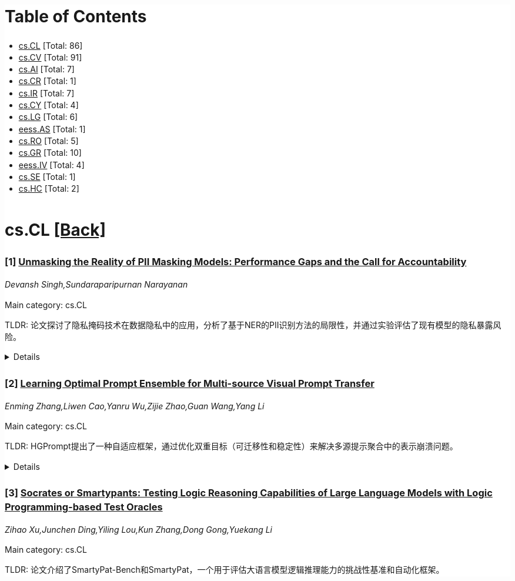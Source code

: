 <div id=toc></div>

# Table of Contents

- [cs.CL](#cs.CL) [Total: 86]
- [cs.CV](#cs.CV) [Total: 91]
- [cs.AI](#cs.AI) [Total: 7]
- [cs.CR](#cs.CR) [Total: 1]
- [cs.IR](#cs.IR) [Total: 7]
- [cs.CY](#cs.CY) [Total: 4]
- [cs.LG](#cs.LG) [Total: 6]
- [eess.AS](#eess.AS) [Total: 1]
- [cs.RO](#cs.RO) [Total: 5]
- [cs.GR](#cs.GR) [Total: 10]
- [eess.IV](#eess.IV) [Total: 4]
- [cs.SE](#cs.SE) [Total: 1]
- [cs.HC](#cs.HC) [Total: 2]


<div id='cs.CL'></div>

# cs.CL [[Back]](#toc)

### [1] [Unmasking the Reality of PII Masking Models: Performance Gaps and the Call for Accountability](https://arxiv.org/abs/2504.12308)
*Devansh Singh,Sundaraparipurnan Narayanan*

Main category: cs.CL

TLDR: 论文探讨了隐私掩码技术在数据隐私中的应用，分析了基于NER的PII识别方法的局限性，并通过实验评估了现有模型的隐私暴露风险。


<details><summary>Details</summary></details>

### [2] [Learning Optimal Prompt Ensemble for Multi-source Visual Prompt Transfer](https://arxiv.org/abs/2504.12311)
*Enming Zhang,Liwen Cao,Yanru Wu,Zijie Zhao,Guan Wang,Yang Li*

Main category: cs.CL

TLDR: HGPrompt提出了一种自适应框架，通过优化双重目标（可迁移性和稳定性）来解决多源提示聚合中的表示崩溃问题。


<details><summary>Details</summary></details>

### [3] [Socrates or Smartypants: Testing Logic Reasoning Capabilities of Large Language Models with Logic Programming-based Test Oracles](https://arxiv.org/abs/2504.12312)
*Zihao Xu,Junchen Ding,Yiling Lou,Kun Zhang,Dong Gong,Yuekang Li*

Main category: cs.CL

TLDR: 论文介绍了SmartyPat-Bench和SmartyPat，一个用于评估大语言模型逻辑推理能力的挑战性基准和自动化框架。
